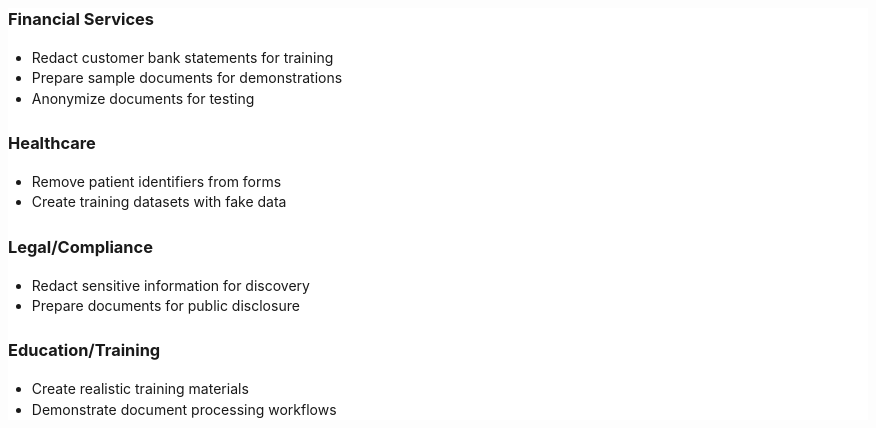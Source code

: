 ### Financial Services
- Redact customer bank statements for training
- Prepare sample documents for demonstrations
- Anonymize documents for testing

### Healthcare  
- Remove patient identifiers from forms
- Create training datasets with fake data

### Legal/Compliance
- Redact sensitive information for discovery
- Prepare documents for public disclosure

### Education/Training
- Create realistic training materials
- Demonstrate document processing workflows